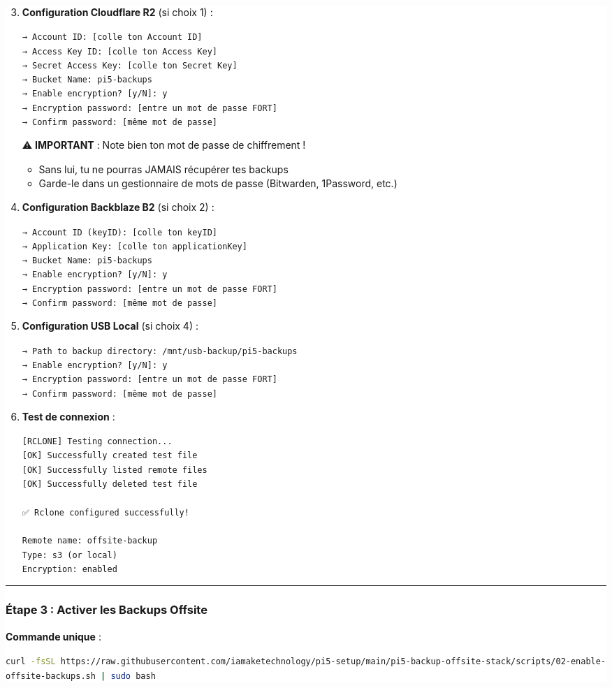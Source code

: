 3. **Configuration Cloudflare R2** (si choix 1) :
   ```
   → Account ID: [colle ton Account ID]
   → Access Key ID: [colle ton Access Key]
   → Secret Access Key: [colle ton Secret Key]
   → Bucket Name: pi5-backups
   → Enable encryption? [y/N]: y
   → Encryption password: [entre un mot de passe FORT]
   → Confirm password: [même mot de passe]
   ```

   ⚠️ **IMPORTANT** : Note bien ton mot de passe de chiffrement !
   - Sans lui, tu ne pourras JAMAIS récupérer tes backups
   - Garde-le dans un gestionnaire de mots de passe (Bitwarden, 1Password, etc.)

4. **Configuration Backblaze B2** (si choix 2) :
   ```
   → Account ID (keyID): [colle ton keyID]
   → Application Key: [colle ton applicationKey]
   → Bucket Name: pi5-backups
   → Enable encryption? [y/N]: y
   → Encryption password: [entre un mot de passe FORT]
   → Confirm password: [même mot de passe]
   ```

5. **Configuration USB Local** (si choix 4) :
   ```
   → Path to backup directory: /mnt/usb-backup/pi5-backups
   → Enable encryption? [y/N]: y
   → Encryption password: [entre un mot de passe FORT]
   → Confirm password: [même mot de passe]
   ```

6. **Test de connexion** :
   ```
   [RCLONE] Testing connection...
   [OK] Successfully created test file
   [OK] Successfully listed remote files
   [OK] Successfully deleted test file

   ✅ Rclone configured successfully!

   Remote name: offsite-backup
   Type: s3 (or local)
   Encryption: enabled
   ```

---

### Étape 3 : Activer les Backups Offsite

**Commande unique** :

```bash
curl -fsSL https://raw.githubusercontent.com/iamaketechnology/pi5-setup/main/pi5-backup-offsite-stack/scripts/02-enable-offsite-backups.sh | sudo bash
```
